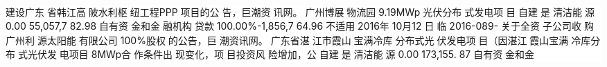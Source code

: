 建设广东
省韩江高
陂水利枢
纽工程PPP
项目的公
告，巨潮资
讯网。
广州博展
物流园
9.19MWp
光伏分布
式发电项
目
自建
是
清洁能
源
0.00
55,057,7
82.98
自有资
金和金
融机构
贷款
100.00%-1,856,7
64.96
不适用
2016年
10月12
日
临
2016-089-
关于全资
子公司收
购广州利
源太阳能
有限公司
100%股权
的公告，巨
潮资讯网。
广东省湛
江市霞山
宝满冷库
分布式光
伏发电项
目（因湛江
霞山宝满
冷库分布
式光伏发
电项目
8MWp合
作条件出
现变化，项
目投资风
险增加，公
自建
是
清洁能
源
0.00
173,155.
87
自有资
金和金